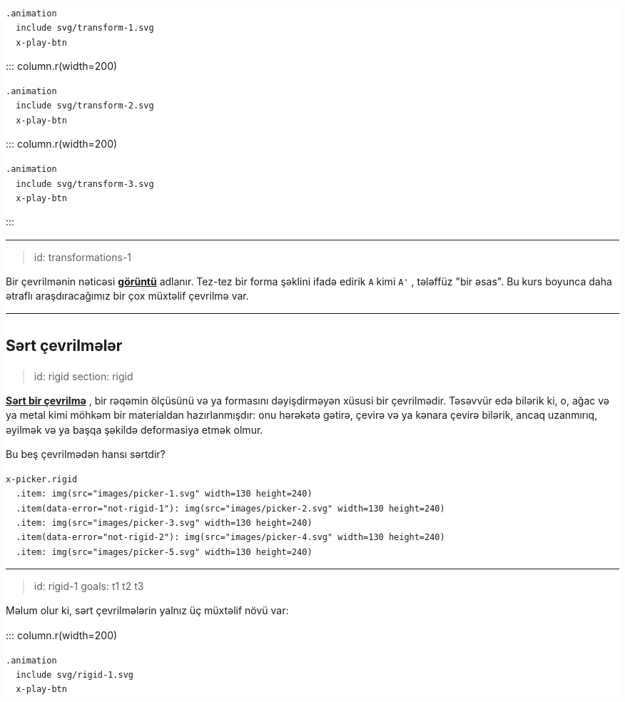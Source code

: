     .animation
      include svg/transform-1.svg
      x-play-btn

::: column.r(width=200)

    .animation
      include svg/transform-2.svg
      x-play-btn

::: column.r(width=200)

    .animation
      include svg/transform-3.svg
      x-play-btn

:::

---
> id: transformations-1

Bir çevrilmənin nəticəsi [__görüntü__](gloss:transformation-image) adlanır. Tez-tez bir forma şəklini ifadə edirik `A` kimi `A'` , tələffüz "bir əsas". Bu kurs boyunca daha ətraflı araşdıracağımız bir çox müxtəlif çevrilmə var. 

---

## Sərt çevrilmələr 

> id: rigid
> section: rigid

[__Sərt bir çevrilmə__](gloss:rigid-transformation) , bir rəqəmin ölçüsünü və ya formasını dəyişdirməyən xüsusi bir çevrilmədir. Təsəvvür edə bilərik ki, o, ağac və ya metal kimi möhkəm bir materialdan hazırlanmışdır: onu hərəkətə gətirə, çevirə və ya kənara çevirə bilərik, ancaq uzanmırıq, əyilmək və ya başqa şəkildə deformasiya etmək olmur. 

Bu beş çevrilmədən hansı sərtdir? 

    x-picker.rigid
      .item: img(src="images/picker-1.svg" width=130 height=240)
      .item(data-error="not-rigid-1"): img(src="images/picker-2.svg" width=130 height=240)
      .item: img(src="images/picker-3.svg" width=130 height=240)
      .item(data-error="not-rigid-2"): img(src="images/picker-4.svg" width=130 height=240)
      .item: img(src="images/picker-5.svg" width=130 height=240)

---
> id: rigid-1
> goals: t1 t2 t3

Məlum olur ki, sərt çevrilmələrin yalnız üç müxtəlif növü var: 

::: column.r(width=200)

    .animation
      include svg/rigid-1.svg
      x-play-btn
